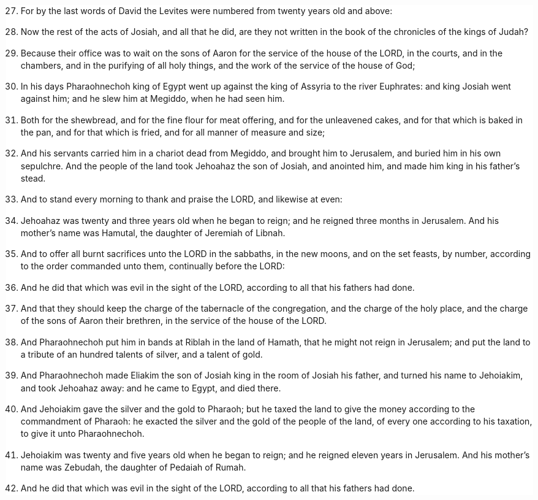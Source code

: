 27. For by the last words of David the Levites were numbered from
twenty years old and above:

28. Now the rest of the acts of Josiah, and all that he did, are
they not written in the book of the chronicles of the kings of Judah?

28. Because their office was to wait on
the sons of Aaron for the service of the house of the LORD, in the
courts, and in the chambers, and in the purifying of all holy things,
and the work of the service of the house of God;

29. In his days Pharaohnechoh king of Egypt went up against the king
of Assyria to the river Euphrates: and king Josiah went against him;
and he slew him at Megiddo, when he had seen him.

29. Both for the
shewbread, and for the fine flour for meat offering, and for the
unleavened cakes, and for that which is baked in the pan, and for that
which is fried, and for all manner of measure and size;

30. And his servants carried him in a chariot dead from Megiddo, and
brought him to Jerusalem, and buried him in his own sepulchre. And the
people of the land took Jehoahaz the son of Josiah, and anointed him,
and made him king in his father’s stead.

30. And to
stand every morning to thank and praise the LORD, and likewise at
even:

31. Jehoahaz was twenty and three years old when he began to reign;
and he reigned three months in Jerusalem. And his mother’s name was
Hamutal, the daughter of Jeremiah of Libnah.

31. And to offer all burnt sacrifices unto the LORD in the
sabbaths, in the new moons, and on the set feasts, by number,
according to the order commanded unto them, continually before the
LORD:

32. And he did that which was evil in the sight of the LORD,
according to all that his fathers had done.

32. And that they should keep the charge of the tabernacle of
the congregation, and the charge of the holy place, and the charge of
the sons of Aaron their brethren, in the service of the house of the
LORD.

33. And Pharaohnechoh put him in bands at Riblah in the land of
Hamath, that he might not reign in Jerusalem; and put the land to a
tribute of an hundred talents of silver, and a talent of gold.

34. And Pharaohnechoh made Eliakim the son of Josiah king in the
room of Josiah his father, and turned his name to Jehoiakim, and took
Jehoahaz away: and he came to Egypt, and died there.

35. And Jehoiakim gave the silver and the gold to Pharaoh; but he
taxed the land to give the money according to the commandment of
Pharaoh: he exacted the silver and the gold of the people of the land,
of every one according to his taxation, to give it unto Pharaohnechoh.

36. Jehoiakim was twenty and five years old when he began to reign;
and he reigned eleven years in Jerusalem. And his mother’s name was
Zebudah, the daughter of Pedaiah of Rumah.

37. And he did that which was evil in the sight of the LORD,
according to all that his fathers had done.